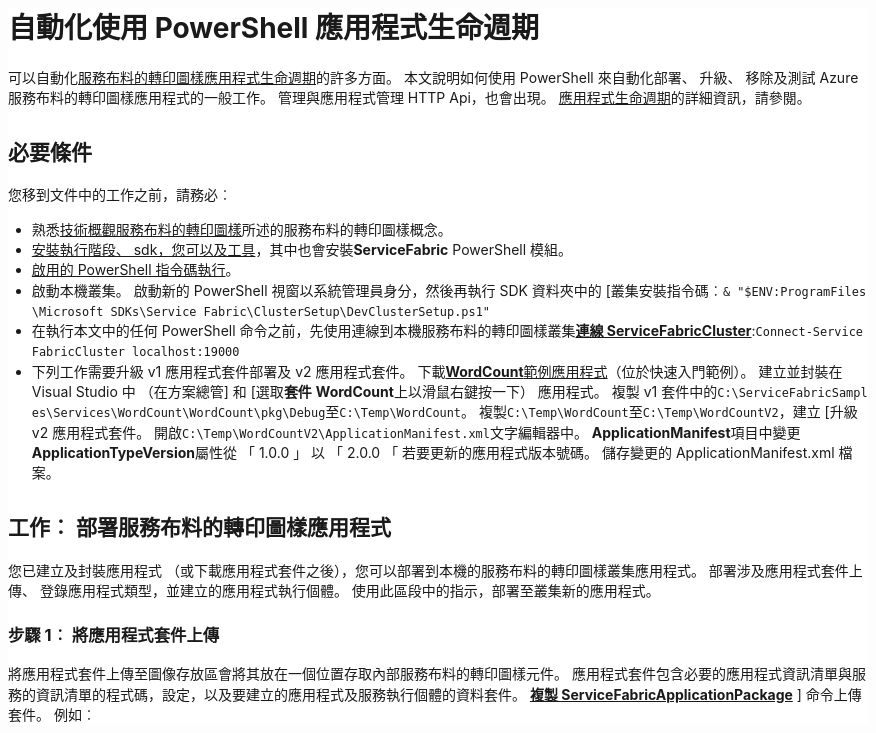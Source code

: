 <properties
    pageTitle="使用 PowerShell 自動化服務布料的轉印圖樣應用程式管理 |Microsoft Azure"
    description="部署、 升級、 測試和使用 PowerShell 移除服務布料的轉印圖樣應用程式。"
    services="service-fabric"
    documentationCenter=".net"
    authors="rwike77"
    manager="timlt"
    editor=""/>

<tags
    ms.service="service-fabric"
    ms.workload="na"
    ms.tgt_pltfrm="na"
    ms.devlang="dotnet"
    ms.topic="article"
    ms.date="08/25/2016"
    ms.author="ryanwi"/>

# <a name="automate-the-application-lifecycle-using-powershell"></a>自動化使用 PowerShell 應用程式生命週期

可以自動化[服務布料的轉印圖樣應用程式生命週期](service-fabric-application-lifecycle.md)的許多方面。  本文說明如何使用 PowerShell 來自動化部署、 升級、 移除及測試 Azure 服務布料的轉印圖樣應用程式的一般工作。  管理與應用程式管理 HTTP Api，也會出現。 [應用程式生命週期](service-fabric-application-lifecycle.md)的詳細資訊，請參閱。  

## <a name="prerequisites"></a>必要條件
您移到文件中的工作之前，請務必︰

+ 熟悉[技術概觀服務布料的轉印圖樣](service-fabric-technical-overview.md)所述的服務布料的轉印圖樣概念。
+ [安裝執行階段、 sdk，您可以及工具](service-fabric-get-started.md)，其中也會安裝**ServiceFabric** PowerShell 模組。
+ [啟用的 PowerShell 指令碼執行](service-fabric-get-started.md#enable-powershell-script-execution)。
+ 啟動本機叢集。  啟動新的 PowerShell 視窗以系統管理員身分，然後再執行 SDK 資料夾中的 [叢集安裝指令碼︰`& "$ENV:ProgramFiles\Microsoft SDKs\Service Fabric\ClusterSetup\DevClusterSetup.ps1"`
+ 在執行本文中的任何 PowerShell 命令之前，先使用連線到本機服務布料的轉印圖樣叢集[**連線 ServiceFabricCluster**](https://msdn.microsoft.com/library/azure/mt125938.aspx):`Connect-ServiceFabricCluster localhost:19000`
+ 下列工作需要升級 v1 應用程式套件部署及 v2 應用程式套件。 下載[**WordCount**範例應用程式](http://aka.ms/servicefabricsamples)（位於快速入門範例）。 建立並封裝在 Visual Studio 中 （在方案總管] 和 [選取**套件** **WordCount**上以滑鼠右鍵按一下） 應用程式。 複製 v1 套件中的`C:\ServiceFabricSamples\Services\WordCount\WordCount\pkg\Debug`至`C:\Temp\WordCount`。 複製`C:\Temp\WordCount`至`C:\Temp\WordCountV2`，建立 [升級 v2 應用程式套件。 開啟`C:\Temp\WordCountV2\ApplicationManifest.xml`文字編輯器中。 **ApplicationManifest**項目中變更**ApplicationTypeVersion**屬性從 「 1.0.0 」 以 「 2.0.0 「 若要更新的應用程式版本號碼。 儲存變更的 ApplicationManifest.xml 檔案。

## <a name="task-deploy-a-service-fabric-application"></a>工作︰ 部署服務布料的轉印圖樣應用程式

您已建立及封裝應用程式 （或下載應用程式套件之後），您可以部署到本機的服務布料的轉印圖樣叢集應用程式。 部署涉及應用程式套件上傳、 登錄應用程式類型，並建立的應用程式執行個體。 使用此區段中的指示，部署至叢集新的應用程式。

### <a name="step-1-upload-the-application-package"></a>步驟 1︰ 將應用程式套件上傳
將應用程式套件上傳至圖像存放區會將其放在一個位置存取內部服務布料的轉印圖樣元件。  應用程式套件包含必要的應用程式資訊清單與服務的資訊清單的程式碼，設定，以及要建立的應用程式及服務執行個體的資料套件。  [**複製 ServiceFabricApplicationPackage**](https://msdn.microsoft.com/library/azure/mt125905.aspx) ] 命令上傳套件。 例如︰
